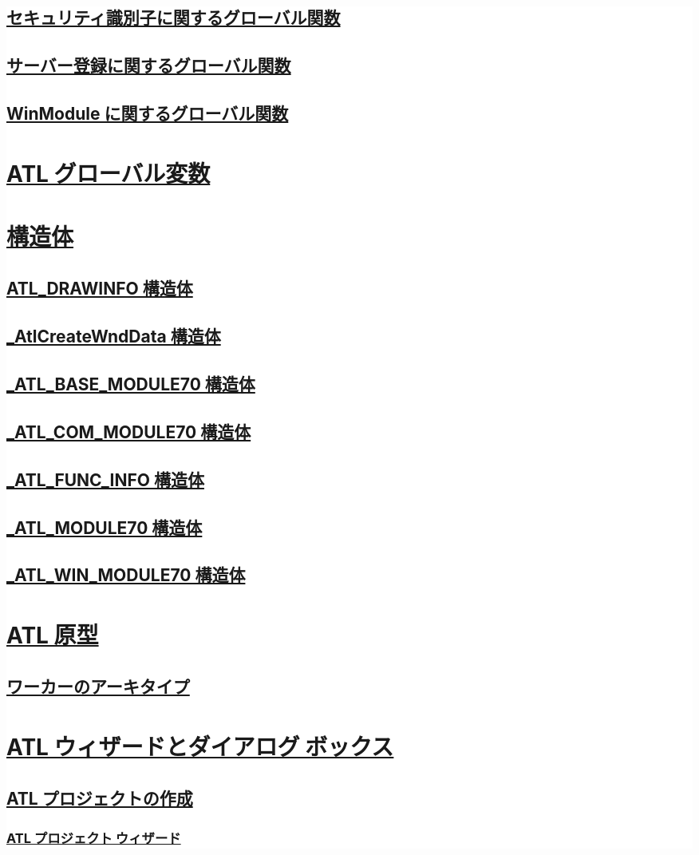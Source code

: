 ## <a name="security-identifier-global-functionssecurity-identifier-global-functionsmd"></a>[セキュリティ識別子に関するグローバル関数](security-identifier-global-functions.md)
## <a name="server-registration-global-functionsserver-registration-global-functionsmd"></a>[サーバー登録に関するグローバル関数](server-registration-global-functions.md)
## <a name="winmodule-global-functionswinmodule-global-functionsmd"></a>[WinModule に関するグローバル関数](winmodule-global-functions.md)
# <a name="atl-global-variablesatl-global-variablesmd"></a>[ATL グローバル変数](atl-global-variables.md)
# <a name="atl-structuresatl-structuresmd"></a>[構造体](atl-structures.md)
## <a name="atldrawinfo-structureatl-drawinfo-structuremd"></a>[ATL_DRAWINFO 構造体](atl-drawinfo-structure.md)
## <a name="atlcreatewnddata-structureatlcreatewnddata-structuremd"></a>[_AtlCreateWndData 構造体](atlcreatewnddata-structure.md)
## <a name="atlbasemodule70-structureatl-base-module70-structuremd"></a>[_ATL_BASE_MODULE70 構造体](atl-base-module70-structure.md)
## <a name="atlcommodule70-structureatl-com-module70-structuremd"></a>[_ATL_COM_MODULE70 構造体](atl-com-module70-structure.md)
## <a name="atlfuncinfo-structureatl-func-info-structuremd"></a>[_ATL_FUNC_INFO 構造体](atl-func-info-structure.md)
## <a name="atlmodule70-structureatl-module70-structuremd"></a>[_ATL_MODULE70 構造体](atl-module70-structure.md)
## <a name="atlwinmodule70-structureatl-win-module70-structuremd"></a>[_ATL_WIN_MODULE70 構造体](atl-win-module70-structure.md)
# <a name="atl-archetypesatl-archetypesmd"></a>[ATL 原型](atl-archetypes.md)
## <a name="worker-archetypeworker-archetypemd"></a>[ワーカーのアーキタイプ](worker-archetype.md)
# <a name="atl-wizards-and-dialog-boxesatl-wizards-and-dialog-boxesmd"></a>[ATL ウィザードとダイアログ ボックス](atl-wizards-and-dialog-boxes.md)
## <a name="creating-an-atl-projectcreating-an-atl-projectmd"></a>[ATL プロジェクトの作成](creating-an-atl-project.md)
### <a name="atl-project-wizardatl-project-wizardmd"></a>[ATL プロジェクト ウィザード](atl-project-wizard.md)
